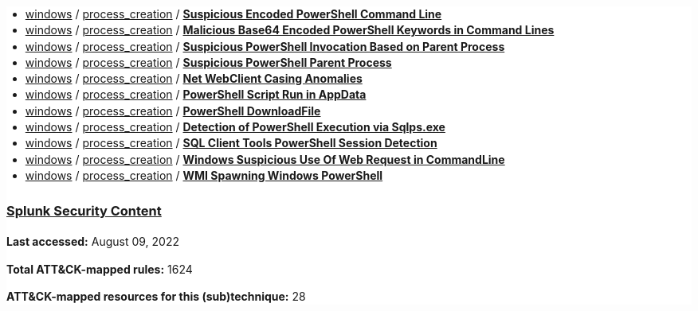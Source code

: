 * [windows](https://github.com/SigmaHQ/sigma/tree/master/rules/windows/) / [process_creation](https://github.com/SigmaHQ/sigma/tree/master/rules/windows/process_creation/) / **[Suspicious Encoded PowerShell Command Line](https://github.com/SigmaHQ/sigma/blob/master/rules/windows/process_creation/proc_creation_win_susp_powershell_enc_cmd.yml)**
* [windows](https://github.com/SigmaHQ/sigma/tree/master/rules/windows/) / [process_creation](https://github.com/SigmaHQ/sigma/tree/master/rules/windows/process_creation/) / **[Malicious Base64 Encoded PowerShell Keywords in Command Lines](https://github.com/SigmaHQ/sigma/blob/master/rules/windows/process_creation/proc_creation_win_susp_powershell_hidden_b64_cmd.yml)**
* [windows](https://github.com/SigmaHQ/sigma/tree/master/rules/windows/) / [process_creation](https://github.com/SigmaHQ/sigma/tree/master/rules/windows/process_creation/) / **[Suspicious PowerShell Invocation Based on Parent Process](https://github.com/SigmaHQ/sigma/blob/master/rules/windows/process_creation/proc_creation_win_susp_powershell_parent_combo.yml)**
* [windows](https://github.com/SigmaHQ/sigma/tree/master/rules/windows/) / [process_creation](https://github.com/SigmaHQ/sigma/tree/master/rules/windows/process_creation/) / **[Suspicious PowerShell Parent Process](https://github.com/SigmaHQ/sigma/blob/master/rules/windows/process_creation/proc_creation_win_susp_powershell_parent_process.yml)**
* [windows](https://github.com/SigmaHQ/sigma/tree/master/rules/windows/) / [process_creation](https://github.com/SigmaHQ/sigma/tree/master/rules/windows/process_creation/) / **[Net WebClient Casing Anomalies](https://github.com/SigmaHQ/sigma/blob/master/rules/windows/process_creation/proc_creation_win_susp_powershell_webclient_casing.yml)**
* [windows](https://github.com/SigmaHQ/sigma/tree/master/rules/windows/) / [process_creation](https://github.com/SigmaHQ/sigma/tree/master/rules/windows/process_creation/) / **[PowerShell Script Run in AppData](https://github.com/SigmaHQ/sigma/blob/master/rules/windows/process_creation/proc_creation_win_susp_ps_appdata.yml)**
* [windows](https://github.com/SigmaHQ/sigma/tree/master/rules/windows/) / [process_creation](https://github.com/SigmaHQ/sigma/tree/master/rules/windows/process_creation/) / **[PowerShell DownloadFile](https://github.com/SigmaHQ/sigma/blob/master/rules/windows/process_creation/proc_creation_win_susp_ps_downloadfile.yml)**
* [windows](https://github.com/SigmaHQ/sigma/tree/master/rules/windows/) / [process_creation](https://github.com/SigmaHQ/sigma/tree/master/rules/windows/process_creation/) / **[Detection of PowerShell Execution via Sqlps.exe](https://github.com/SigmaHQ/sigma/blob/master/rules/windows/process_creation/proc_creation_win_susp_use_of_sqlps_bin.yml)**
* [windows](https://github.com/SigmaHQ/sigma/tree/master/rules/windows/) / [process_creation](https://github.com/SigmaHQ/sigma/tree/master/rules/windows/process_creation/) / **[SQL Client Tools PowerShell Session Detection](https://github.com/SigmaHQ/sigma/blob/master/rules/windows/process_creation/proc_creation_win_susp_use_of_sqltoolsps_bin.yml)**
* [windows](https://github.com/SigmaHQ/sigma/tree/master/rules/windows/) / [process_creation](https://github.com/SigmaHQ/sigma/tree/master/rules/windows/process_creation/) / **[Windows Suspicious Use Of Web Request in CommandLine](https://github.com/SigmaHQ/sigma/blob/master/rules/windows/process_creation/proc_creation_win_susp_web_request_cmd.yml)**
* [windows](https://github.com/SigmaHQ/sigma/tree/master/rules/windows/) / [process_creation](https://github.com/SigmaHQ/sigma/tree/master/rules/windows/process_creation/) / **[WMI Spawning Windows PowerShell](https://github.com/SigmaHQ/sigma/blob/master/rules/windows/process_creation/proc_creation_win_wmi_spwns_powershell.yml)**

### [Splunk Security Content](https://github.com/splunk/security_content)
**Last accessed:** August 09, 2022

**Total ATT&CK-mapped rules:** 1624

**ATT&CK-mapped resources for this (sub)technique:** 28
